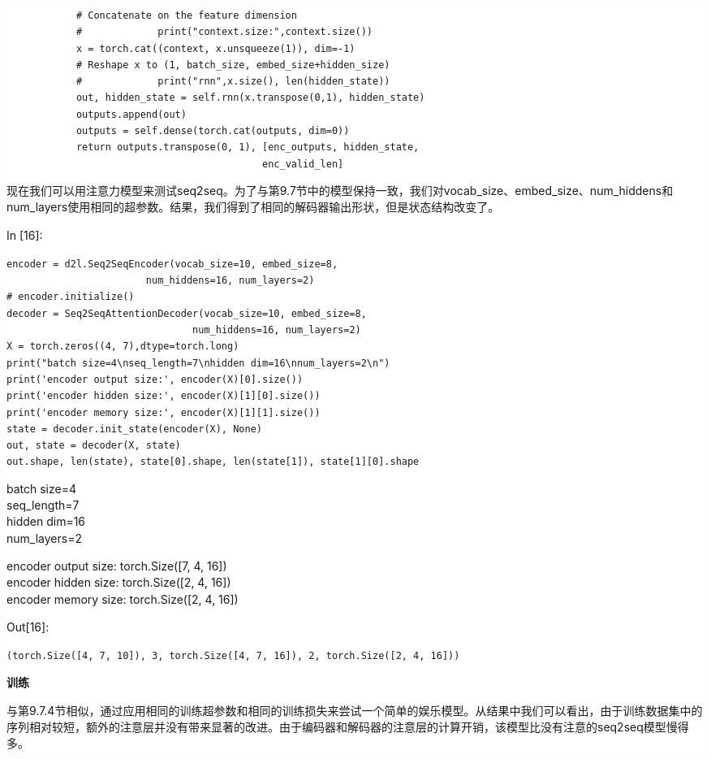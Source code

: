                 # Concatenate on the feature dimension 
                #             print("context.size:",context.size())            
                x = torch.cat((context, x.unsqueeze(1)), dim=-1)            
                # Reshape x to (1, batch_size, embed_size+hidden_size) 
                #             print("rnn",x.size(), len(hidden_state))            
                out, hidden_state = self.rnn(x.transpose(0,1), hidden_state)            
                outputs.append(out)        
                outputs = self.dense(torch.cat(outputs, dim=0))        
                return outputs.transpose(0, 1), [enc_outputs, hidden_state,                                         
                                                enc_valid_len]

现在我们可以用注意力模型来测试seq2seq。为了与第9.7节中的模型保持一致，我们对vocab_size、embed_size、num_hiddens和num_layers使用相同的超参数。结果，我们得到了相同的解码器输出形状，但是状态结构改变了。

In [16]:

    encoder = d2l.Seq2SeqEncoder(vocab_size=10, embed_size=8,                           
                            num_hiddens=16, num_layers=2) 
    # encoder.initialize() 
    decoder = Seq2SeqAttentionDecoder(vocab_size=10, embed_size=8,                                  
                                    num_hiddens=16, num_layers=2) 
    X = torch.zeros((4, 7),dtype=torch.long) 
    print("batch size=4\nseq_length=7\nhidden dim=16\nnum_layers=2\n") 
    print('encoder output size:', encoder(X)[0].size()) 
    print('encoder hidden size:', encoder(X)[1][0].size()) 
    print('encoder memory size:', encoder(X)[1][1].size()) 
    state = decoder.init_state(encoder(X), None) 
    out, state = decoder(X, state) 
    out.shape, len(state), state[0].shape, len(state[1]), state[1][0].shape 

batch size=4 <br>
seq_length=7 <br>
hidden dim=16 <br>
num_layers=2 <br>

encoder output size: torch.Size([7, 4, 16]) <br>
encoder hidden size: torch.Size([2, 4, 16]) <br>
encoder memory size: torch.Size([2, 4, 16])

Out[16]:

    (torch.Size([4, 7, 10]), 3, torch.Size([4, 7, 16]), 2, torch.Size([2, 4, 16]))

**训练**

与第9.7.4节相似，通过应用相同的训练超参数和相同的训练损失来尝试一个简单的娱乐模型。从结果中我们可以看出，由于训练数据集中的序列相对较短，额外的注意层并没有带来显著的改进。由于编码器和解码器的注意层的计算开销，该模型比没有注意的seq2seq模型慢得多。
